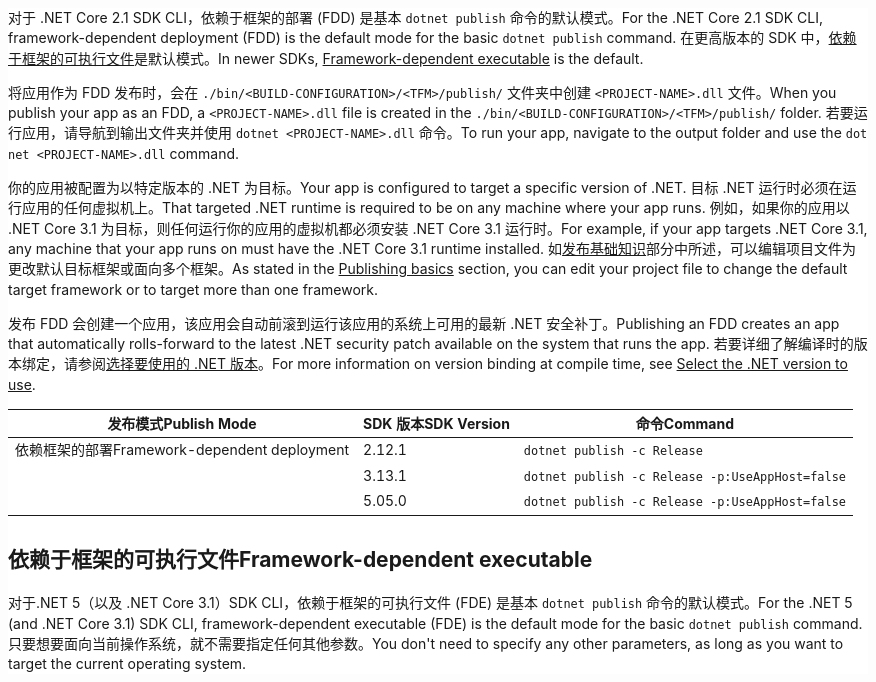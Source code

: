 <span data-ttu-id="e30df-159">对于 .NET Core 2.1 SDK CLI，依赖于框架的部署 (FDD) 是基本 `dotnet publish` 命令的默认模式。</span><span class="sxs-lookup"><span data-stu-id="e30df-159">For the .NET Core 2.1 SDK CLI, framework-dependent deployment (FDD) is the default mode for the basic `dotnet publish` command.</span></span> <span data-ttu-id="e30df-160">在更高版本的 SDK 中，[依赖于框架的可执行文件](#framework-dependent-executable)是默认模式。</span><span class="sxs-lookup"><span data-stu-id="e30df-160">In newer SDKs, [Framework-dependent executable](#framework-dependent-executable) is the default.</span></span>

<span data-ttu-id="e30df-161">将应用作为 FDD 发布时，会在 `./bin/<BUILD-CONFIGURATION>/<TFM>/publish/` 文件夹中创建 `<PROJECT-NAME>.dll` 文件。</span><span class="sxs-lookup"><span data-stu-id="e30df-161">When you publish your app as an FDD, a `<PROJECT-NAME>.dll` file is created in the `./bin/<BUILD-CONFIGURATION>/<TFM>/publish/` folder.</span></span> <span data-ttu-id="e30df-162">若要运行应用，请导航到输出文件夹并使用 `dotnet <PROJECT-NAME>.dll` 命令。</span><span class="sxs-lookup"><span data-stu-id="e30df-162">To run your app, navigate to the output folder and use the `dotnet <PROJECT-NAME>.dll` command.</span></span>

<span data-ttu-id="e30df-163">你的应用被配置为以特定版本的 .NET 为目标。</span><span class="sxs-lookup"><span data-stu-id="e30df-163">Your app is configured to target a specific version of .NET.</span></span> <span data-ttu-id="e30df-164">目标 .NET 运行时必须在运行应用的任何虚拟机上。</span><span class="sxs-lookup"><span data-stu-id="e30df-164">That targeted .NET runtime is required to be on any machine where your app runs.</span></span> <span data-ttu-id="e30df-165">例如，如果你的应用以 .NET Core 3.1 为目标，则任何运行你的应用的虚拟机都必须安装 .NET Core 3.1 运行时。</span><span class="sxs-lookup"><span data-stu-id="e30df-165">For example, if your app targets .NET Core 3.1, any machine that your app runs on must have the .NET Core 3.1 runtime installed.</span></span> <span data-ttu-id="e30df-166">如[发布基础知识](#publishing-basics)部分中所述，可以编辑项目文件为更改默认目标框架或面向多个框架。</span><span class="sxs-lookup"><span data-stu-id="e30df-166">As stated in the [Publishing basics](#publishing-basics) section, you can edit your project file to change the default target framework or to target more than one framework.</span></span>

<span data-ttu-id="e30df-167">发布 FDD 会创建一个应用，该应用会自动前滚到运行该应用的系统上可用的最新 .NET 安全补丁。</span><span class="sxs-lookup"><span data-stu-id="e30df-167">Publishing an FDD creates an app that automatically rolls-forward to the latest .NET security patch available on the system that runs the app.</span></span> <span data-ttu-id="e30df-168">若要详细了解编译时的版本绑定，请参阅[选择要使用的 .NET 版本](../versions/selection.md#framework-dependent-apps-roll-forward)。</span><span class="sxs-lookup"><span data-stu-id="e30df-168">For more information on version binding at compile time, see [Select the .NET version to use](../versions/selection.md#framework-dependent-apps-roll-forward).</span></span>

| <span data-ttu-id="e30df-169">发布模式</span><span class="sxs-lookup"><span data-stu-id="e30df-169">Publish Mode</span></span>                   | <span data-ttu-id="e30df-170">SDK 版本</span><span class="sxs-lookup"><span data-stu-id="e30df-170">SDK Version</span></span> | <span data-ttu-id="e30df-171">命令</span><span class="sxs-lookup"><span data-stu-id="e30df-171">Command</span></span>                                                     |
|--------------------------------|-------------|-------------------------------------------------------------|
| <span data-ttu-id="e30df-172">依赖框架的部署</span><span class="sxs-lookup"><span data-stu-id="e30df-172">Framework-dependent deployment</span></span> | <span data-ttu-id="e30df-173">2.1</span><span class="sxs-lookup"><span data-stu-id="e30df-173">2.1</span></span>         | `dotnet publish -c Release`                                 |
|                                | <span data-ttu-id="e30df-174">3.1</span><span class="sxs-lookup"><span data-stu-id="e30df-174">3.1</span></span>         | `dotnet publish -c Release -p:UseAppHost=false`             |
|                                | <span data-ttu-id="e30df-175">5.0</span><span class="sxs-lookup"><span data-stu-id="e30df-175">5.0</span></span>         | `dotnet publish -c Release -p:UseAppHost=false`             |

## <a name="framework-dependent-executable"></a><span data-ttu-id="e30df-176">依赖于框架的可执行文件</span><span class="sxs-lookup"><span data-stu-id="e30df-176">Framework-dependent executable</span></span>

<span data-ttu-id="e30df-177">对于.NET 5（以及 .NET Core 3.1）SDK CLI，依赖于框架的可执行文件 (FDE) 是基本 `dotnet publish` 命令的默认模式。</span><span class="sxs-lookup"><span data-stu-id="e30df-177">For the .NET 5 (and .NET Core 3.1) SDK CLI, framework-dependent executable (FDE) is the default mode for the basic `dotnet publish` command.</span></span> <span data-ttu-id="e30df-178">只要想要面向当前操作系统，就不需要指定任何其他参数。</span><span class="sxs-lookup"><span data-stu-id="e30df-178">You don't need to specify any other parameters, as long as you want to target the current operating system.</span></span>
